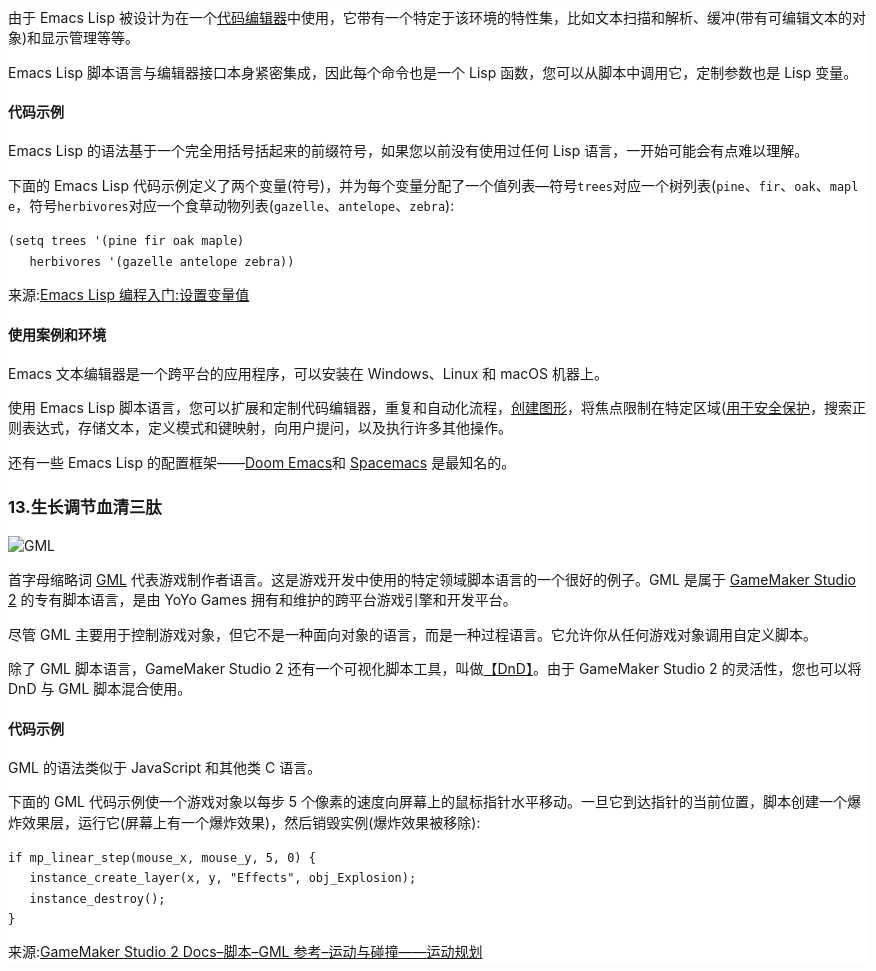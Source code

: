 由于 Emacs Lisp 被设计为在一个[代码编辑器](https://kinsta.com/blog/best-text-editors/)中使用，它带有一个特定于该环境的特性集，比如文本扫描和解析、缓冲(带有可编辑文本的对象)和显示管理等等。

Emacs Lisp 脚本语言与编辑器接口本身紧密集成，因此每个命令也是一个 Lisp 函数，您可以从脚本中调用它，定制参数也是 Lisp 变量。

#### 代码示例

Emacs Lisp 的语法基于一个完全用括号括起来的前缀符号，如果您以前没有使用过任何 Lisp 语言，一开始可能会有点难以理解。

下面的 Emacs Lisp 代码示例定义了两个变量(符号)，并为每个变量分配了一个值列表—符号`trees`对应一个树列表(`pine`、`fir`、`oak`、`maple`，符号`herbivores`对应一个食草动物列表(`gazelle`、`antelope`、`zebra`):

```
(setq trees '(pine fir oak maple)
   herbivores '(gazelle antelope zebra)) 
```

来源:[Emacs Lisp 编程入门:设置变量值](https://www.gnu.org/software/emacs/manual/html_node/eintr/Using-setq.html#Using-setq)

#### 使用案例和环境

Emacs 文本编辑器是一个跨平台的应用程序，可以安装在 Windows、Linux 和 macOS 机器上。

使用 Emacs Lisp 脚本语言，您可以扩展和定制代码编辑器，重复和自动化流程，[创建图形](https://kinsta.com/blog/wordpress-charts/)，将焦点限制在特定区域([用于安全保护](https://kinsta.com/blog/wordpress-security/)，搜索正则表达式，存储文本，定义模式和键映射，向用户提问，以及执行许多其他操作。

还有一些 Emacs Lisp 的配置框架——[Doom Emacs](https://github.com/hlissner/doom-emacs)和 [Spacemacs](https://www.spacemacs.org/) 是最知名的。

### 13.生长调节血清三肽

![GML](../Images/8466505e913949a1ff5d75638b450271.png)

首字母缩略词 [GML](https://docs.yoyogames.com/source/dadiospice/002_reference/001_gml%20language%20overview/) 代表游戏制作者语言。这是游戏开发中使用的特定领域脚本语言的一个很好的例子。GML 是属于 [GameMaker Studio 2](https://www.yoyogames.com/gamemaker) 的专有脚本语言，是由 YoYo Games 拥有和维护的跨平台游戏引擎和开发平台。

尽管 GML 主要用于控制游戏对象，但它不是一种面向对象的语言，而是一种过程语言。它允许你从任何游戏对象调用自定义脚本。

除了 GML 脚本语言，GameMaker Studio 2 还有一个可视化脚本工具，叫做[【DnD】](https://docs2.yoyogames.com/source/_build/index.html#dnd)。由于 GameMaker Studio 2 的灵活性，您也可以将 DnD 与 GML 脚本混合使用。

#### 代码示例

GML 的语法类似于 JavaScript 和其他类 C 语言。

下面的 GML 代码示例使一个游戏对象以每步 5 个像素的速度向屏幕上的鼠标指针水平移动。一旦它到达指针的当前位置，脚本创建一个爆炸效果层，运行它(屏幕上有一个爆炸效果)，然后销毁实例(爆炸效果被移除):

```
if mp_linear_step(mouse_x, mouse_y, 5, 0) {
   instance_create_layer(x, y, "Effects", obj_Explosion);
   instance_destroy();
} 
```

来源:[GameMaker Studio 2 Docs](https://docs2.yoyogames.com/)[–](https://docs2.yoyogames.com/)[脚本](https://docs2.yoyogames.com/)[–](https://docs2.yoyogames.com/)[GML 参考](https://docs2.yoyogames.com/)[–](https://docs2.yoyogames.com/)[运动与碰撞——运动规划](https://docs2.yoyogames.com/)
